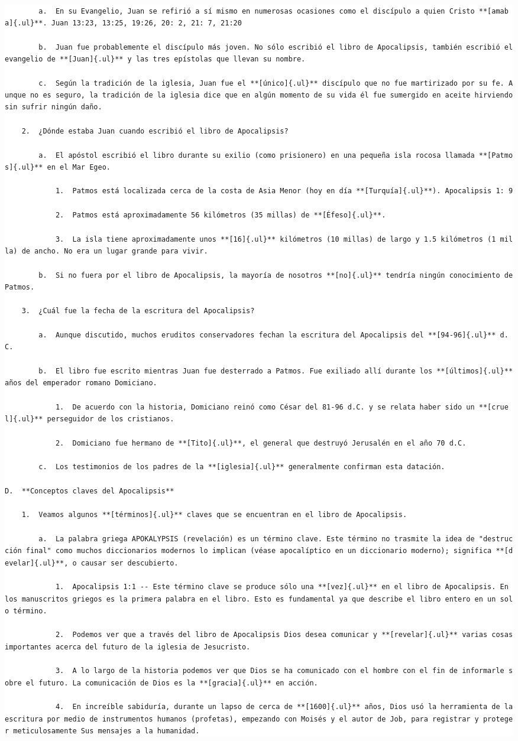             a.  En su Evangelio, Juan se refirió a sí mismo en numerosas ocasiones como el discípulo a quien Cristo **[amaba]{.ul}**. Juan 13:23, 13:25, 19:26, 20: 2, 21: 7, 21:20
    
            b.  Juan fue probablemente el discípulo más joven. No sólo escribió el libro de Apocalipsis, también escribió el evangelio de **[Juan]{.ul}** y las tres epístolas que llevan su nombre.
    
            c.  Según la tradición de la iglesia, Juan fue el **[único]{.ul}** discípulo que no fue martirizado por su fe. Aunque no es seguro, la tradición de la iglesia dice que en algún momento de su vida él fue sumergido en aceite hirviendo sin sufrir ningún daño.
    
        2.  ¿Dónde estaba Juan cuando escribió el libro de Apocalipsis?
    
            a.  El apóstol escribió el libro durante su exilio (como prisionero) en una pequeña isla rocosa llamada **[Patmos]{.ul}** en el Mar Egeo.
    
                1.  Patmos está localizada cerca de la costa de Asia Menor (hoy en día **[Turquía]{.ul}**). Apocalipsis 1: 9
    
                2.  Patmos está aproximadamente 56 kilómetros (35 millas) de **[Éfeso]{.ul}**.
    
                3.  La isla tiene aproximadamente unos **[16]{.ul}** kilómetros (10 millas) de largo y 1.5 kilómetros (1 milla) de ancho. No era un lugar grande para vivir.
    
            b.  Si no fuera por el libro de Apocalipsis, la mayoría de nosotros **[no]{.ul}** tendría ningún conocimiento de Patmos.
    
        3.  ¿Cuál fue la fecha de la escritura del Apocalipsis?
    
            a.  Aunque discutido, muchos eruditos conservadores fechan la escritura del Apocalipsis del **[94-96]{.ul}** d.C.
    
            b.  El libro fue escrito mientras Juan fue desterrado a Patmos. Fue exiliado allí durante los **[últimos]{.ul}** años del emperador romano Domiciano.
    
                1.  De acuerdo con la historia, Domiciano reinó como César del 81-96 d.C. y se relata haber sido un **[cruel]{.ul}** perseguidor de los cristianos.
    
                2.  Domiciano fue hermano de **[Tito]{.ul}**, el general que destruyó Jerusalén en el año 70 d.C.
    
            c.  Los testimonios de los padres de la **[iglesia]{.ul}** generalmente confirman esta datación.
    
    D.  **Conceptos claves del Apocalipsis**
    
        1.  Veamos algunos **[términos]{.ul}** claves que se encuentran en el libro de Apocalipsis.
    
            a.  La palabra griega APOKALYPSIS (revelación) es un término clave. Este término no trasmite la idea de "destrucción final" como muchos diccionarios modernos lo implican (véase apocalíptico en un diccionario moderno); significa **[develar]{.ul}**, o causar ser descubierto.
    
                1.  Apocalipsis 1:1 -- Este término clave se produce sólo una **[vez]{.ul}** en el libro de Apocalipsis. En los manuscritos griegos es la primera palabra en el libro. Esto es fundamental ya que describe el libro entero en un solo término.
    
                2.  Podemos ver que a través del libro de Apocalipsis Dios desea comunicar y **[revelar]{.ul}** varias cosas importantes acerca del futuro de la iglesia de Jesucristo.
    
                3.  A lo largo de la historia podemos ver que Dios se ha comunicado con el hombre con el fin de informarle sobre el futuro. La comunicación de Dios es la **[gracia]{.ul}** en acción.
    
                4.  En increíble sabiduría, durante un lapso de cerca de **[1600]{.ul}** años, Dios usó la herramienta de la escritura por medio de instrumentos humanos (profetas), empezando con Moisés y el autor de Job, para registrar y proteger meticulosamente Sus mensajes a la humanidad.
    